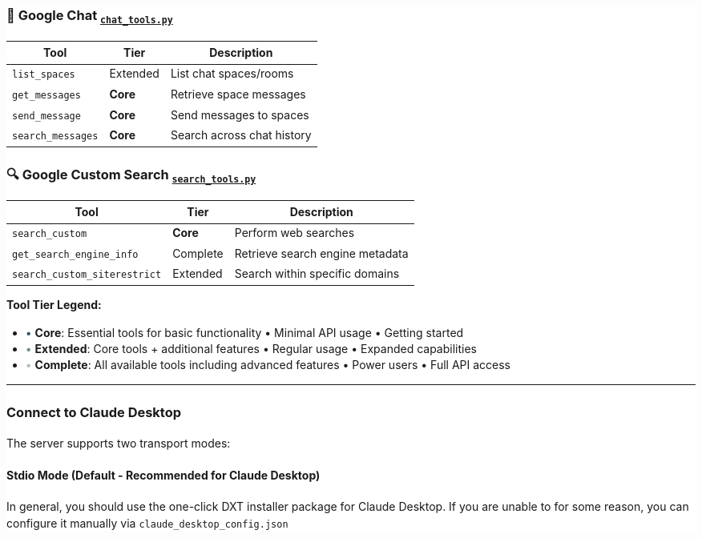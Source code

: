 </td>
</tr>
<tr>
<td width="50%" valign="top">

### 💬 **Google Chat** <sub>[`chat_tools.py`](gchat/chat_tools.py)</sub>

| Tool | Tier | Description |
|------|------|-------------|
| `list_spaces` | Extended | List chat spaces/rooms |
| `get_messages` | **Core** | Retrieve space messages |
| `send_message` | **Core** | Send messages to spaces |
| `search_messages` | **Core** | Search across chat history |

</td>
<td width="50%" valign="top">

### 🔍 **Google Custom Search** <sub>[`search_tools.py`](gsearch/search_tools.py)</sub>

| Tool | Tier | Description |
|------|------|-------------|
| `search_custom` | **Core** | Perform web searches |
| `get_search_engine_info` | Complete | Retrieve search engine metadata |
| `search_custom_siterestrict` | Extended | Search within specific domains |

</td>
</tr>
</table>


**Tool Tier Legend:**
- <span style="color:#2d5b69">•</span> **Core**: Essential tools for basic functionality • Minimal API usage • Getting started
- <span style="color:#72898f">•</span> **Extended**: Core tools + additional features • Regular usage • Expanded capabilities
- <span style="color:#adbcbc">•</span> **Complete**: All available tools including advanced features • Power users • Full API access

---

### Connect to Claude Desktop

The server supports two transport modes:

#### Stdio Mode (Default - Recommended for Claude Desktop)

In general, you should use the one-click DXT installer package for Claude Desktop.
If you are unable to for some reason, you can configure it manually via `claude_desktop_config.json`
